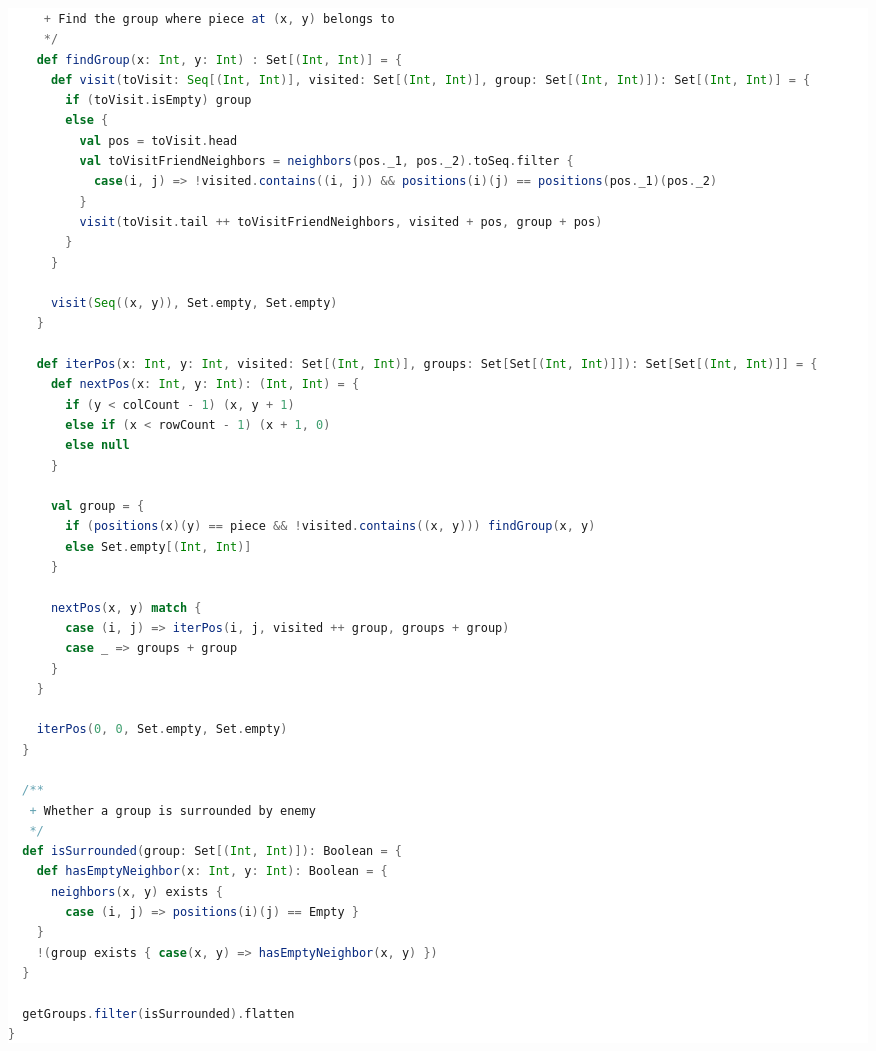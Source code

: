```scala
     + Find the group where piece at (x, y) belongs to
     */
    def findGroup(x: Int, y: Int) : Set[(Int, Int)] = {
      def visit(toVisit: Seq[(Int, Int)], visited: Set[(Int, Int)], group: Set[(Int, Int)]): Set[(Int, Int)] = {
        if (toVisit.isEmpty) group
        else {
          val pos = toVisit.head
          val toVisitFriendNeighbors = neighbors(pos._1, pos._2).toSeq.filter {
            case(i, j) => !visited.contains((i, j)) && positions(i)(j) == positions(pos._1)(pos._2)
          }
          visit(toVisit.tail ++ toVisitFriendNeighbors, visited + pos, group + pos)
        }
      }

      visit(Seq((x, y)), Set.empty, Set.empty)
    }

    def iterPos(x: Int, y: Int, visited: Set[(Int, Int)], groups: Set[Set[(Int, Int)]]): Set[Set[(Int, Int)]] = {
      def nextPos(x: Int, y: Int): (Int, Int) = {
        if (y < colCount - 1) (x, y + 1)
        else if (x < rowCount - 1) (x + 1, 0)
        else null
      }

      val group = {
        if (positions(x)(y) == piece && !visited.contains((x, y))) findGroup(x, y)
        else Set.empty[(Int, Int)]
      }

      nextPos(x, y) match {
        case (i, j) => iterPos(i, j, visited ++ group, groups + group)
        case _ => groups + group
      }
    }

    iterPos(0, 0, Set.empty, Set.empty)
  }

  /**
   + Whether a group is surrounded by enemy
   */
  def isSurrounded(group: Set[(Int, Int)]): Boolean = {
    def hasEmptyNeighbor(x: Int, y: Int): Boolean = {
      neighbors(x, y) exists {
        case (i, j) => positions(i)(j) == Empty }
    }
    !(group exists { case(x, y) => hasEmptyNeighbor(x, y) })
  }

  getGroups.filter(isSurrounded).flatten
}
```
